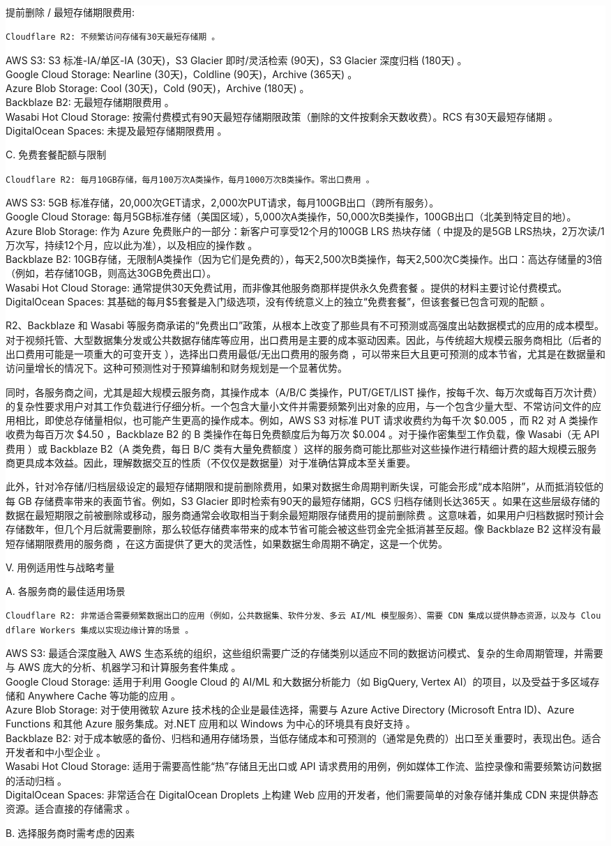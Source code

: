 提前删除 / 最短存储期限费用:

    Cloudflare R2: 不频繁访问存储有30天最短存储期 。   

AWS S3: S3 标准-IA/单区-IA (30天)，S3 Glacier 即时/灵活检索 (90天)，S3 Glacier 深度归档 (180天) 。  
Google Cloud Storage: Nearline (30天)，Coldline (90天)，Archive (365天) 。  
Azure Blob Storage: Cool (30天)，Cold (90天)，Archive (180天) 。  
Backblaze B2: 无最短存储期限费用 。  
Wasabi Hot Cloud Storage: 按需付费模式有90天最短存储期限政策（删除的文件按剩余天数收费）。RCS 有30天最短存储期 。  
DigitalOcean Spaces: 未提及最短存储期限费用 。  

C. 免费套餐配额与限制

    Cloudflare R2: 每月10GB存储，每月100万次A类操作，每月1000万次B类操作。零出口费用 。   

AWS S3: 5GB 标准存储，20,000次GET请求，2,000次PUT请求，每月100GB出口（跨所有服务）。  
Google Cloud Storage: 每月5GB标准存储（美国区域），5,000次A类操作，50,000次B类操作，100GB出口（北美到特定目的地）。  
Azure Blob Storage: 作为 Azure 免费账户的一部分：新客户可享受12个月的100GB LRS 热块存储（ 中提及的是5GB LRS热块，2万次读/1万次写，持续12个月，应以此为准），以及相应的操作数 。  
Backblaze B2: 10GB存储，无限制A类操作（因为它们是免费的），每天2,500次B类操作，每天2,500次C类操作。出口：高达存储量的3倍（例如，若存储10GB，则高达30GB免费出口）。  
Wasabi Hot Cloud Storage: 通常提供30天免费试用，而非像其他服务商那样提供永久免费套餐 。提供的材料主要讨论付费模式。  
DigitalOcean Spaces: 其基础的每月$5套餐是入门级选项，没有传统意义上的独立“免费套餐”，但该套餐已包含可观的配额 。  

R2、Backblaze 和 Wasabi 等服务商承诺的“免费出口”政策，从根本上改变了那些具有不可预测或高强度出站数据模式的应用的成本模型。对于视频托管、大型数据集分发或公共数据存储库等应用，出口费用是主要的成本驱动因素。因此，与传统超大规模云服务商相比（后者的出口费用可能是一项重大的可变开支 ），选择出口费用最低/无出口费用的服务商 ，可以带来巨大且更可预测的成本节省，尤其是在数据量和访问量增长的情况下。这种可预测性对于预算编制和财务规划是一个显著优势。  

同时，各服务商之间，尤其是超大规模云服务商，其操作成本（A/B/C 类操作，PUT/GET/LIST 操作，按每千次、每万次或每百万次计费）的复杂性要求用户对其工作负载进行仔细分析。一个包含大量小文件并需要频繁列出对象的应用，与一个包含少量大型、不常访问文件的应用相比，即使总存储量相似，也可能产生更高的操作成本。例如，AWS S3 对标准 PUT 请求收费约为每千次 $0.005 ，而 R2 对 A 类操作收费为每百万次 $4.50 ，Backblaze B2 的 B 类操作在每日免费额度后为每万次 $0.004 。对于操作密集型工作负载，像 Wasabi（无 API 费用 ）或 Backblaze B2（A 类免费，每日 B/C 类有大量免费额度 ）这样的服务商可能比那些对这些操作进行精细计费的超大规模云服务商更具成本效益。因此，理解数据交互的性质（不仅仅是数据量）对于准确估算成本至关重要。  

此外，针对冷存储/归档层级设定的最短存储期限和提前删除费用，如果对数据生命周期判断失误，可能会形成“成本陷阱”，从而抵消较低的每 GB 存储费率带来的表面节省。例如，S3 Glacier 即时检索有90天的最短存储期，GCS 归档存储则长达365天 。如果在这些层级存储的数据在最短期限之前被删除或移动，服务商通常会收取相当于剩余最短期限存储费用的提前删除费 。这意味着，如果用户归档数据时预计会存储数年，但几个月后就需要删除，那么较低存储费率带来的成本节省可能会被这些罚金完全抵消甚至反超。像 Backblaze B2 这样没有最短存储期限费用的服务商 ，在这方面提供了更大的灵活性，如果数据生命周期不确定，这是一个优势。  

V. 用例适用性与战略考量

A. 各服务商的最佳适用场景

    Cloudflare R2: 非常适合需要频繁数据出口的应用（例如，公共数据集、软件分发、多云 AI/ML 模型服务）、需要 CDN 集成以提供静态资源，以及与 Cloudflare Workers 集成以实现边缘计算的场景 。   

AWS S3: 最适合深度融入 AWS 生态系统的组织，这些组织需要广泛的存储类别以适应不同的数据访问模式、复杂的生命周期管理，并需要与 AWS 庞大的分析、机器学习和计算服务套件集成 。  
Google Cloud Storage: 适用于利用 Google Cloud 的 AI/ML 和大数据分析能力（如 BigQuery, Vertex AI）的项目，以及受益于多区域存储和 Anywhere Cache 等功能的应用 。  
Azure Blob Storage: 对于使用微软 Azure 技术栈的企业是最佳选择，需要与 Azure Active Directory (Microsoft Entra ID)、Azure Functions 和其他 Azure 服务集成。对.NET 应用和以 Windows 为中心的环境具有良好支持 。  
Backblaze B2: 对于成本敏感的备份、归档和通用存储场景，当低存储成本和可预测的（通常是免费的）出口至关重要时，表现出色。适合开发者和中小型企业 。  
Wasabi Hot Cloud Storage: 适用于需要高性能“热”存储且无出口或 API 请求费用的用例，例如媒体工作流、监控录像和需要频繁访问数据的活动归档 。  
DigitalOcean Spaces: 非常适合在 DigitalOcean Droplets 上构建 Web 应用的开发者，他们需要简单的对象存储并集成 CDN 来提供静态资源。适合直接的存储需求 。  

B. 选择服务商时需考虑的因素
